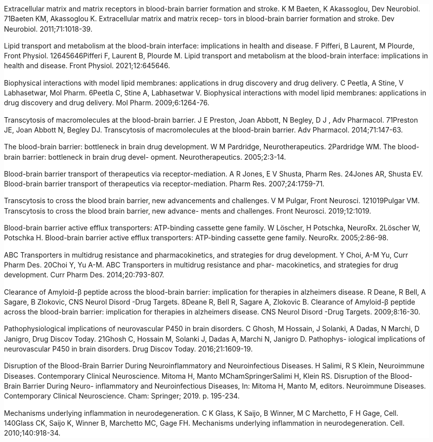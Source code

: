 Extracellular matrix and matrix receptors in blood-brain barrier formation and stroke. K M Baeten, K Akassoglou, Dev Neurobiol. 71Baeten KM, Akassoglou K. Extracellular matrix and matrix recep- tors in blood-brain barrier formation and stroke. Dev Neurobiol. 2011;71:1018-39.

Lipid transport and metabolism at the blood-brain interface: implications in health and disease. F Pifferi, B Laurent, M Plourde, Front Physiol. 12645646Pifferi F, Laurent B, Plourde M. Lipid transport and metabolism at the blood-brain interface: implications in health and disease. Front Physiol. 2021;12:645646.

Biophysical interactions with model lipid membranes: applications in drug discovery and drug delivery. C Peetla, A Stine, V Labhasetwar, Mol Pharm. 6Peetla C, Stine A, Labhasetwar V. Biophysical interactions with model lipid membranes: applications in drug discovery and drug delivery. Mol Pharm. 2009;6:1264-76.

Transcytosis of macromolecules at the blood-brain barrier. J E Preston, Joan Abbott, N Begley, D J , Adv Pharmacol. 71Preston JE, Joan Abbott N, Begley DJ. Transcytosis of macromolecules at the blood-brain barrier. Adv Pharmacol. 2014;71:147-63.

The blood-brain barrier: bottleneck in brain drug development. W M Pardridge, Neurotherapeutics. 2Pardridge WM. The blood-brain barrier: bottleneck in brain drug devel- opment. Neurotherapeutics. 2005;2:3-14.

Blood-brain barrier transport of therapeutics via receptor-mediation. A R Jones, E V Shusta, Pharm Res. 24Jones AR, Shusta EV. Blood-brain barrier transport of therapeutics via receptor-mediation. Pharm Res. 2007;24:1759-71.

Transcytosis to cross the blood brain barrier, new advancements and challenges. V M Pulgar, Front Neurosci. 121019Pulgar VM. Transcytosis to cross the blood brain barrier, new advance- ments and challenges. Front Neurosci. 2019;12:1019.

Blood-brain barrier active efflux transporters: ATP-binding cassette gene family. W Löscher, H Potschka, NeuroRx. 2Löscher W, Potschka H. Blood-brain barrier active efflux transporters: ATP-binding cassette gene family. NeuroRx. 2005;2:86-98.

ABC Transporters in multidrug resistance and pharmacokinetics, and strategies for drug development. Y Choi, A-M Yu, Curr Pharm Des. 20Choi Y, Yu A-M. ABC Transporters in multidrug resistance and phar- macokinetics, and strategies for drug development. Curr Pharm Des. 2014;20:793-807.

Clearance of Amyloid-β peptide across the blood-brain barrier: implication for therapies in alzheimers disease. R Deane, R Bell, A Sagare, B Zlokovic, CNS Neurol Disord -Drug Targets. 8Deane R, Bell R, Sagare A, Zlokovic B. Clearance of Amyloid-β peptide across the blood-brain barrier: implication for therapies in alzheimers disease. CNS Neurol Disord -Drug Targets. 2009;8:16-30.

Pathophysiological implications of neurovascular P450 in brain disorders. C Ghosh, M Hossain, J Solanki, A Dadas, N Marchi, D Janigro, Drug Discov Today. 21Ghosh C, Hossain M, Solanki J, Dadas A, Marchi N, Janigro D. Pathophys- iological implications of neurovascular P450 in brain disorders. Drug Discov Today. 2016;21:1609-19.

Disruption of the Blood-Brain Barrier During Neuroinflammatory and Neuroinfectious Diseases. H Salimi, R S Klein, Neuroimmune Diseases. Contemporary Clinical Neuroscience. Mitoma H, Manto MChamSpringerSalimi H, Klein RS. Disruption of the Blood-Brain Barrier During Neuro- inflammatory and Neuroinfectious Diseases, In: Mitoma H, Manto M, editors. Neuroimmune Diseases. Contemporary Clinical Neuroscience. Cham: Springer; 2019. p. 195-234.

Mechanisms underlying inflammation in neurodegeneration. C K Glass, K Saijo, B Winner, M C Marchetto, F H Gage, Cell. 140Glass CK, Saijo K, Winner B, Marchetto MC, Gage FH. Mechanisms underlying inflammation in neurodegeneration. Cell. 2010;140:918-34.
